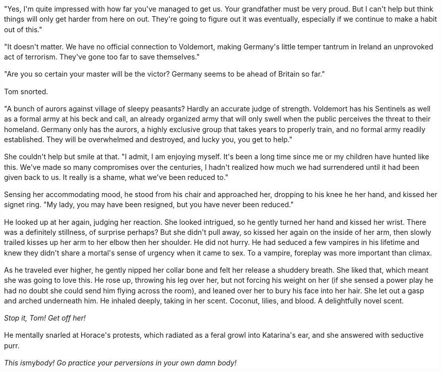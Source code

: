 "Yes, I'm quite impressed with how far you've managed to get us. Your
grandfather must be very proud. But I can't help but think things will
only get harder from here on out. They're going to figure out it was
eventually, especially if we continue to make a habit out of this."

"It doesn't matter. We have no official connection to Voldemort, making
Germany's little temper tantrum in Ireland an unprovoked act of
terrorism. They've gone too far to save themselves."

"Are you so certain your master will be the victor? Germany seems to be
ahead of Britain so far."

Tom snorted.

"A bunch of aurors against village of sleepy peasants? Hardly an
accurate judge of strength. Voldemort has his Sentinels as well as a
formal army at his beck and call, an already organized army that will
only swell when the public perceives the threat to their homeland.
Germany only has the aurors, a highly exclusive group that takes years
to properly train, and no formal army readily established. They will be
overwhelmed and destroyed, and lucky you, you get to help."

She couldn't help but smile at that. "I admit, I am enjoying myself.
It's been a long time since me or my children have hunted like this.
We've made so many compromises over the centuries, I hadn't realized how
much we had surrendered until it had been given back to us. It really is
a shame, what we've been reduced to."

Sensing her accommodating mood, he stood from his chair and approached
her, dropping to his knee he her hand, and kissed her signet ring. "My
lady, you may have been resigned, but you have never been reduced."

He looked up at her again, judging her reaction. She looked intrigued,
so he gently turned her hand and kissed her wrist. There was a
definitely stillness, of surprise perhaps? But she didn't pull away, so
kissed her again on the inside of her arm, then slowly trailed kisses up
her arm to her elbow then her shoulder. He did not hurry. He had seduced
a few vampires in his lifetime and knew they didn't share a mortal's
sense of urgency when it came to sex. To a vampire, foreplay was more
important than climax.

As he traveled ever higher, he gently nipped her collar bone and felt
her release a shuddery breath. She liked that, which meant she was going
to love this. He rose up, throwing his leg over her, but not forcing his
weight on her (if she sensed a power play he had no doubt she could send
him flying across the room), and leaned over her to bury his face into
her hair. She let out a gasp and arched underneath him. He inhaled
deeply, taking in her scent. Coconut, lilies, and blood. A delightfully
novel scent.

*Stop it, Tom! Get off her!*

He mentally snarled at Horace's protests, which radiated as a feral
growl into Katarina's ear, and she answered with seductive purr.

*This is*my*body! Go practice your perversions in your own damn body!*
